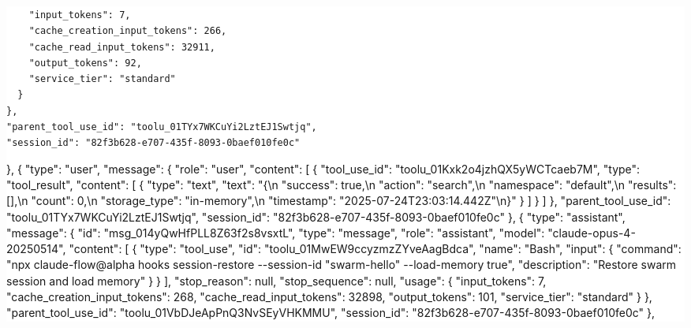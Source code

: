         "input_tokens": 7,
        "cache_creation_input_tokens": 266,
        "cache_read_input_tokens": 32911,
        "output_tokens": 92,
        "service_tier": "standard"
      }
    },
    "parent_tool_use_id": "toolu_01TYx7WKCuYi2LztEJ1Swtjq",
    "session_id": "82f3b628-e707-435f-8093-0baef010fe0c"
  },
  {
    "type": "user",
    "message": {
      "role": "user",
      "content": [
        {
          "tool_use_id": "toolu_01Kxk2o4jzhQX5yWCTcaeb7M",
          "type": "tool_result",
          "content": [
            {
              "type": "text",
              "text": "{\n  \"success\": true,\n  \"action\": \"search\",\n  \"namespace\": \"default\",\n  \"results\": [],\n  \"count\": 0,\n  \"storage_type\": \"in-memory\",\n  \"timestamp\": \"2025-07-24T23:03:14.442Z\"\n}"
            }
          ]
        }
      ]
    },
    "parent_tool_use_id": "toolu_01TYx7WKCuYi2LztEJ1Swtjq",
    "session_id": "82f3b628-e707-435f-8093-0baef010fe0c"
  },
  {
    "type": "assistant",
    "message": {
      "id": "msg_014yQwHfPLL8Z63f2s8vsxtL",
      "type": "message",
      "role": "assistant",
      "model": "claude-opus-4-20250514",
      "content": [
        {
          "type": "tool_use",
          "id": "toolu_01MwEW9ccyzmzZYveAagBdca",
          "name": "Bash",
          "input": {
            "command": "npx claude-flow@alpha hooks session-restore --session-id \"swarm-hello\" --load-memory true",
            "description": "Restore swarm session and load memory"
          }
        }
      ],
      "stop_reason": null,
      "stop_sequence": null,
      "usage": {
        "input_tokens": 7,
        "cache_creation_input_tokens": 268,
        "cache_read_input_tokens": 32898,
        "output_tokens": 101,
        "service_tier": "standard"
      }
    },
    "parent_tool_use_id": "toolu_01VbDJeApPnQ3NvSEyVHKMMU",
    "session_id": "82f3b628-e707-435f-8093-0baef010fe0c"
  },
